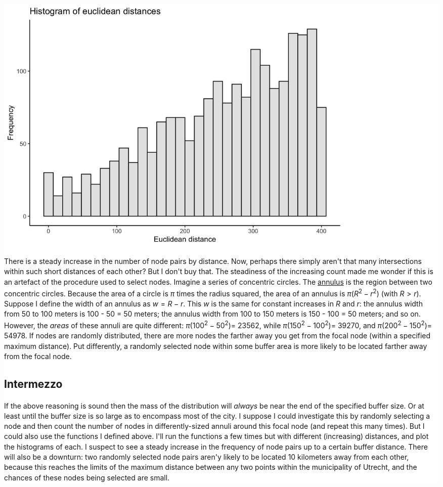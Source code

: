 <img src="geometric-road-g4-short-distance-figures/unnamed-chunk-13-1.png" width="672" />

There is a steady increase in the number of node pairs by distance. Now, perhaps there simply aren't that many intersections within such short distances of each other? But I don't buy that. The steadiness of the increasing count made me wonder if this is an artefact of the procedure used to select nodes. Imagine a series of concentric circles. The [annulus](https://en.wikipedia.org/wiki/Annulus_(mathematics)) is the region between two concentric circles. Because the area of a circle is $\pi$ times the radius squared, the area of an annulus is $\pi (R^2 - r^2)$ (with $R > r$). Suppose I define the width of an annulus as $w = R-r$. This $w$ is the same for constant increases in $R$ and $r$: the annulus width from 50 to 100 meters is 100 - 50 = 50 meters; the annulus width from 100 to 150 meters is 150 - 100 = 50 meters; and so on. However, the *areas* of these annuli are quite different: $\pi (100^2 - 50^2)=$ 23562, while $\pi (150^2 - 100^2)=$ 39270, and $\pi (200^2 - 150^2)=$ 54978. If nodes are randomly distributed, there are more nodes the farther away you get from the focal node (within a specified maximum distance). Put differently, a randomly selected node within some buffer area is more likely to be located farther away from the focal node.

## Intermezzo

If the above reasoning is sound then the mass of the distribution will *always* be near the end of the specified buffer size. Or at least until the buffer size is so large as to encompass most of the city. I suppose I could investigate this by randomly selecting a node and then count the number of nodes in differently-sized annuli around this focal node (and repeat this many times). But I could also use the functions I defined above. I'll run the functions a few times but with different (increasing) distances, and plot the histograms of each. I suspect to see a steady increase in the frequency of node pairs up to a certain buffer distance. There will also be a downturn: two randomly selected node pairs aren'y likely to be located 10 kilometers away from each other, because this reaches the limits of the maximum distance between any two points within the municipality of Utrecht, and the chances of these nodes being selected are small.
